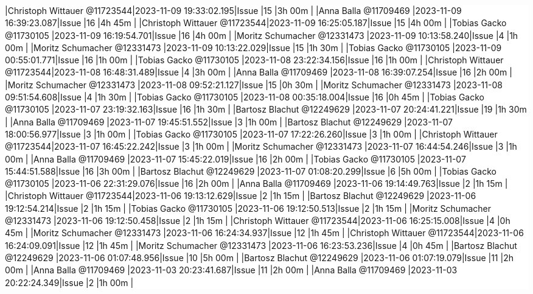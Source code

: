 |Christoph Wittauer @11723544|2023-11-09 19:33:02.195|Issue        |15 |3h 00m  |
|Anna Balla @11709469        |2023-11-09 16:39:23.087|Issue        |16 |4h 45m  |
|Christoph Wittauer @11723544|2023-11-09 16:25:05.187|Issue        |15 |4h 00m  |
|Tobias Gacko @11730105      |2023-11-09 16:19:54.701|Issue        |16 |4h 00m  |
|Moritz Schumacher @12331473 |2023-11-09 10:13:58.240|Issue        |4  |1h 00m  |
|Moritz Schumacher @12331473 |2023-11-09 10:13:22.029|Issue        |15 |1h 30m  |
|Tobias Gacko @11730105      |2023-11-09 00:55:01.771|Issue        |16 |1h 00m  |
|Tobias Gacko @11730105      |2023-11-08 23:22:34.156|Issue        |16 |1h 00m  |
|Christoph Wittauer @11723544|2023-11-08 16:48:31.489|Issue        |4  |3h 00m  |
|Anna Balla @11709469        |2023-11-08 16:39:07.254|Issue        |16 |2h 00m  |
|Moritz Schumacher @12331473 |2023-11-08 09:52:21.127|Issue        |15 |0h 30m  |
|Moritz Schumacher @12331473 |2023-11-08 09:51:54.608|Issue        |4  |1h 30m  |
|Tobias Gacko @11730105      |2023-11-08 00:35:18.004|Issue        |16 |0h 45m  |
|Tobias Gacko @11730105      |2023-11-07 23:19:32.163|Issue        |16 |1h 30m  |
|Bartosz Blachut @12249629   |2023-11-07 20:24:41.221|Issue        |19 |1h 30m  |
|Anna Balla @11709469        |2023-11-07 19:45:51.552|Issue        |3  |1h 00m  |
|Bartosz Blachut @12249629   |2023-11-07 18:00:56.977|Issue        |3  |1h 00m  |
|Tobias Gacko @11730105      |2023-11-07 17:22:26.260|Issue        |3  |1h 00m  |
|Christoph Wittauer @11723544|2023-11-07 16:45:22.242|Issue        |3  |1h 00m  |
|Moritz Schumacher @12331473 |2023-11-07 16:44:54.246|Issue        |3  |1h 00m  |
|Anna Balla @11709469        |2023-11-07 15:45:22.019|Issue        |16 |2h 00m  |
|Tobias Gacko @11730105      |2023-11-07 15:44:51.588|Issue        |16 |3h 00m  |
|Bartosz Blachut @12249629   |2023-11-07 01:08:20.299|Issue        |6  |5h 00m  |
|Tobias Gacko @11730105      |2023-11-06 22:31:29.076|Issue        |16 |2h 00m  |
|Anna Balla @11709469        |2023-11-06 19:14:49.763|Issue        |2  |1h 15m  |
|Christoph Wittauer @11723544|2023-11-06 19:13:12.629|Issue        |2  |1h 15m  |
|Bartosz Blachut @12249629   |2023-11-06 19:12:54.214|Issue        |2  |1h 15m  |
|Tobias Gacko @11730105      |2023-11-06 19:12:50.513|Issue        |2  |1h 15m  |
|Moritz Schumacher @12331473 |2023-11-06 19:12:50.458|Issue        |2  |1h 15m  |
|Christoph Wittauer @11723544|2023-11-06 16:25:15.008|Issue        |4  |0h 45m  |
|Moritz Schumacher @12331473 |2023-11-06 16:24:34.937|Issue        |12 |1h 45m  |
|Christoph Wittauer @11723544|2023-11-06 16:24:09.091|Issue        |12 |1h 45m  |
|Moritz Schumacher @12331473 |2023-11-06 16:23:53.236|Issue        |4  |0h 45m  |
|Bartosz Blachut @12249629   |2023-11-06 01:07:48.956|Issue        |10 |5h 00m  |
|Bartosz Blachut @12249629   |2023-11-06 01:07:19.079|Issue        |11 |2h 00m  |
|Anna Balla @11709469        |2023-11-03 20:23:41.687|Issue        |11 |2h 00m  |
|Anna Balla @11709469        |2023-11-03 20:22:24.349|Issue        |2  |1h 00m  |
